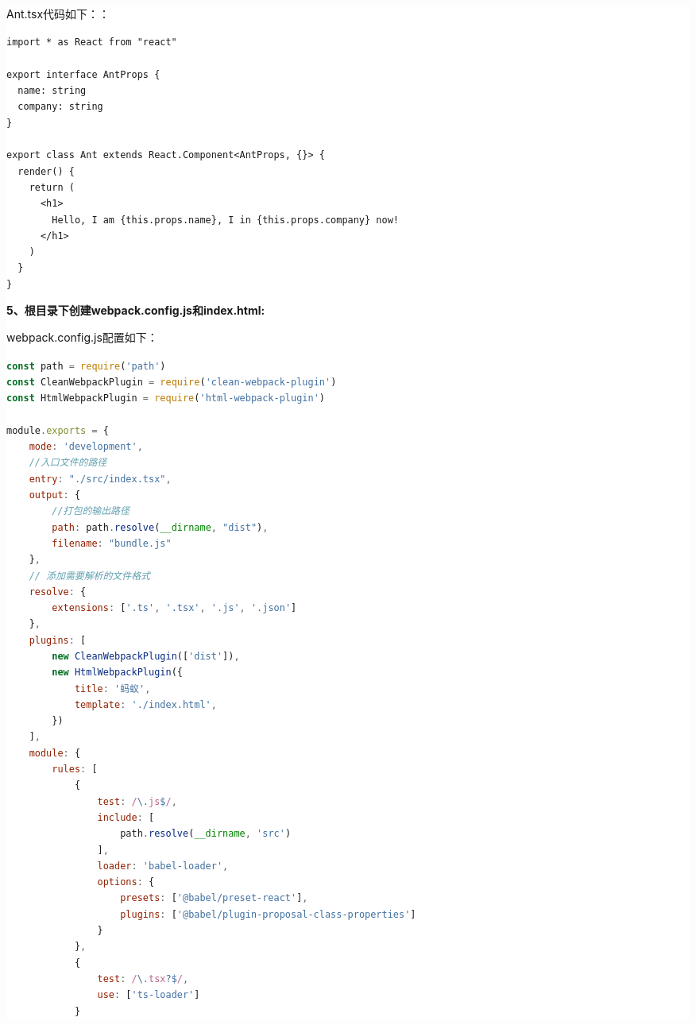 Ant.tsx代码如下：：
```tsx
import * as React from "react"

export interface AntProps {
  name: string
  company: string
}

export class Ant extends React.Component<AntProps, {}> {
  render() {
    return (
      <h1>
        Hello, I am {this.props.name}, I in {this.props.company} now!
      </h1>
    )
  }
}
```

**5、根目录下创建webpack.config.js和index.html:**

webpack.config.js配置如下：
```js
const path = require('path')
const CleanWebpackPlugin = require('clean-webpack-plugin')
const HtmlWebpackPlugin = require('html-webpack-plugin')

module.exports = {
    mode: 'development',
    //入口文件的路径
    entry: "./src/index.tsx",
    output: {
        //打包的输出路径
        path: path.resolve(__dirname, "dist"),
        filename: "bundle.js"
    },
    // 添加需要解析的文件格式
    resolve: {
        extensions: ['.ts', '.tsx', '.js', '.json']
    },
    plugins: [
        new CleanWebpackPlugin(['dist']),
        new HtmlWebpackPlugin({
            title: '蚂蚁',
            template: './index.html',
        })
    ],
    module: {
        rules: [
            {
                test: /\.js$/,
                include: [
                    path.resolve(__dirname, 'src')
                ],
                loader: 'babel-loader',
                options: {
                    presets: ['@babel/preset-react'],
                    plugins: ['@babel/plugin-proposal-class-properties']
                }
            },
            {
                test: /\.tsx?$/,
                use: ['ts-loader']
            }
```